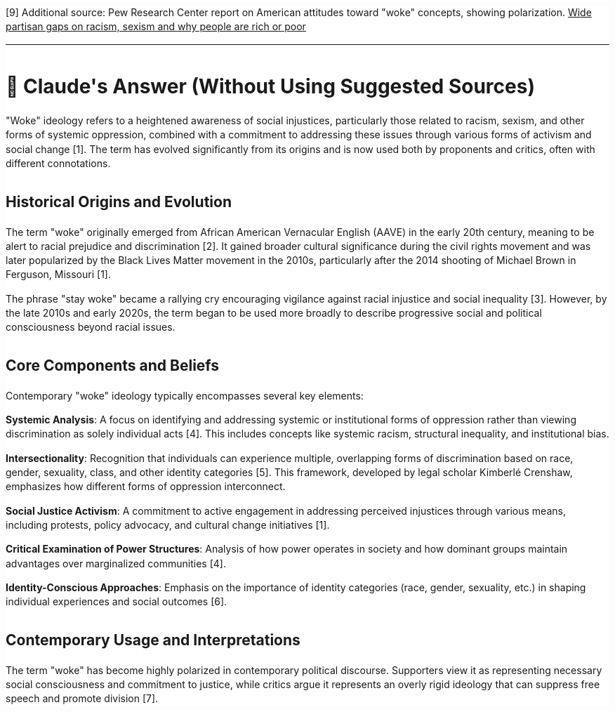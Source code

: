 [9] Additional source: Pew Research Center report on American attitudes toward "woke" concepts, showing polarization. [Wide partisan gaps on racism, sexism and why people are rich or poor](https://www.pewresearch.org/social-trends/2020/01/09/trends-in-income-and-wealth-inequality/)

---

# 🤖 Claude's Answer (Without Using Suggested Sources)

"Woke" ideology refers to a heightened awareness of social injustices, particularly those related to racism, sexism, and other forms of systemic oppression, combined with a commitment to addressing these issues through various forms of activism and social change [1]. The term has evolved significantly from its origins and is now used both by proponents and critics, often with different connotations.

## Historical Origins and Evolution

The term "woke" originally emerged from African American Vernacular English (AAVE) in the early 20th century, meaning to be alert to racial prejudice and discrimination [2]. It gained broader cultural significance during the civil rights movement and was later popularized by the Black Lives Matter movement in the 2010s, particularly after the 2014 shooting of Michael Brown in Ferguson, Missouri [1].

The phrase "stay woke" became a rallying cry encouraging vigilance against racial injustice and social inequality [3]. However, by the late 2010s and early 2020s, the term began to be used more broadly to describe progressive social and political consciousness beyond racial issues.

## Core Components and Beliefs

Contemporary "woke" ideology typically encompasses several key elements:

**Systemic Analysis**: A focus on identifying and addressing systemic or institutional forms of oppression rather than viewing discrimination as solely individual acts [4]. This includes concepts like systemic racism, structural inequality, and institutional bias.

**Intersectionality**: Recognition that individuals can experience multiple, overlapping forms of discrimination based on race, gender, sexuality, class, and other identity categories [5]. This framework, developed by legal scholar Kimberlé Crenshaw, emphasizes how different forms of oppression interconnect.

**Social Justice Activism**: A commitment to active engagement in addressing perceived injustices through various means, including protests, policy advocacy, and cultural change initiatives [1].

**Critical Examination of Power Structures**: Analysis of how power operates in society and how dominant groups maintain advantages over marginalized communities [4].

**Identity-Conscious Approaches**: Emphasis on the importance of identity categories (race, gender, sexuality, etc.) in shaping individual experiences and social outcomes [6].

## Contemporary Usage and Interpretations

The term "woke" has become highly polarized in contemporary political discourse. Supporters view it as representing necessary social consciousness and commitment to justice, while critics argue it represents an overly rigid ideology that can suppress free speech and promote division [7].
